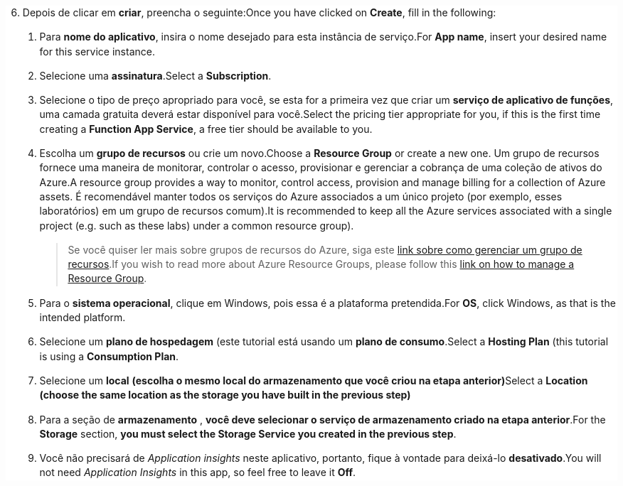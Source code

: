 6.  <span data-ttu-id="7a7f6-317">Depois de clicar em **criar**, preencha o seguinte:</span><span class="sxs-lookup"><span data-stu-id="7a7f6-317">Once you have clicked on **Create**, fill in the following:</span></span>

    1. <span data-ttu-id="7a7f6-318">Para **nome do aplicativo**, insira o nome desejado para esta instância de serviço.</span><span class="sxs-lookup"><span data-stu-id="7a7f6-318">For **App name**, insert your desired name for this service instance.</span></span>

    2. <span data-ttu-id="7a7f6-319">Selecione uma **assinatura**.</span><span class="sxs-lookup"><span data-stu-id="7a7f6-319">Select a **Subscription**.</span></span>

    3. <span data-ttu-id="7a7f6-320">Selecione o tipo de preço apropriado para você, se esta for a primeira vez que criar um **serviço de aplicativo de funções**, uma camada gratuita deverá estar disponível para você.</span><span class="sxs-lookup"><span data-stu-id="7a7f6-320">Select the pricing tier appropriate for you, if this is the first time creating a **Function App Service**, a free tier should be available to you.</span></span>

    4. <span data-ttu-id="7a7f6-321">Escolha um **grupo de recursos** ou crie um novo.</span><span class="sxs-lookup"><span data-stu-id="7a7f6-321">Choose a **Resource Group** or create a new one.</span></span> <span data-ttu-id="7a7f6-322">Um grupo de recursos fornece uma maneira de monitorar, controlar o acesso, provisionar e gerenciar a cobrança de uma coleção de ativos do Azure.</span><span class="sxs-lookup"><span data-stu-id="7a7f6-322">A resource group provides a way to monitor, control access, provision and manage billing for a collection of Azure assets.</span></span> <span data-ttu-id="7a7f6-323">É recomendável manter todos os serviços do Azure associados a um único projeto (por exemplo, esses laboratórios) em um grupo de recursos comum).</span><span class="sxs-lookup"><span data-stu-id="7a7f6-323">It is recommended to keep all the Azure services associated with a single project (e.g. such as these labs) under a common resource group).</span></span>

        > <span data-ttu-id="7a7f6-324">Se você quiser ler mais sobre grupos de recursos do Azure, siga este [link sobre como gerenciar um grupo de recursos](https://docs.microsoft.com/azure/azure-resource-manager/resource-group-portal).</span><span class="sxs-lookup"><span data-stu-id="7a7f6-324">If you wish to read more about Azure Resource Groups, please follow this [link on how to manage a Resource Group](https://docs.microsoft.com/azure/azure-resource-manager/resource-group-portal).</span></span>

    5. <span data-ttu-id="7a7f6-325">Para o **sistema operacional**, clique em Windows, pois essa é a plataforma pretendida.</span><span class="sxs-lookup"><span data-stu-id="7a7f6-325">For **OS**, click Windows, as that is the intended platform.</span></span>

    6. <span data-ttu-id="7a7f6-326">Selecione um **plano de hospedagem** (este tutorial está usando um **plano de consumo**.</span><span class="sxs-lookup"><span data-stu-id="7a7f6-326">Select a **Hosting Plan** (this tutorial is using a **Consumption Plan**.</span></span>

    7. <span data-ttu-id="7a7f6-327">Selecione um **local** **(escolha o mesmo local do armazenamento que você criou na etapa anterior)**</span><span class="sxs-lookup"><span data-stu-id="7a7f6-327">Select a **Location** **(choose the same location as the storage you have built in the previous step)**</span></span>

    8. <span data-ttu-id="7a7f6-328">Para a seção de **armazenamento** , **você deve selecionar o serviço de armazenamento criado na etapa anterior**.</span><span class="sxs-lookup"><span data-stu-id="7a7f6-328">For the **Storage** section, **you must select the Storage Service you created in the previous step**.</span></span>

    9. <span data-ttu-id="7a7f6-329">Você não precisará de *Application insights* neste aplicativo, portanto, fique à vontade para deixá-lo **desativado**.</span><span class="sxs-lookup"><span data-stu-id="7a7f6-329">You will not need *Application Insights* in this app, so feel free to leave it **Off**.</span></span>
